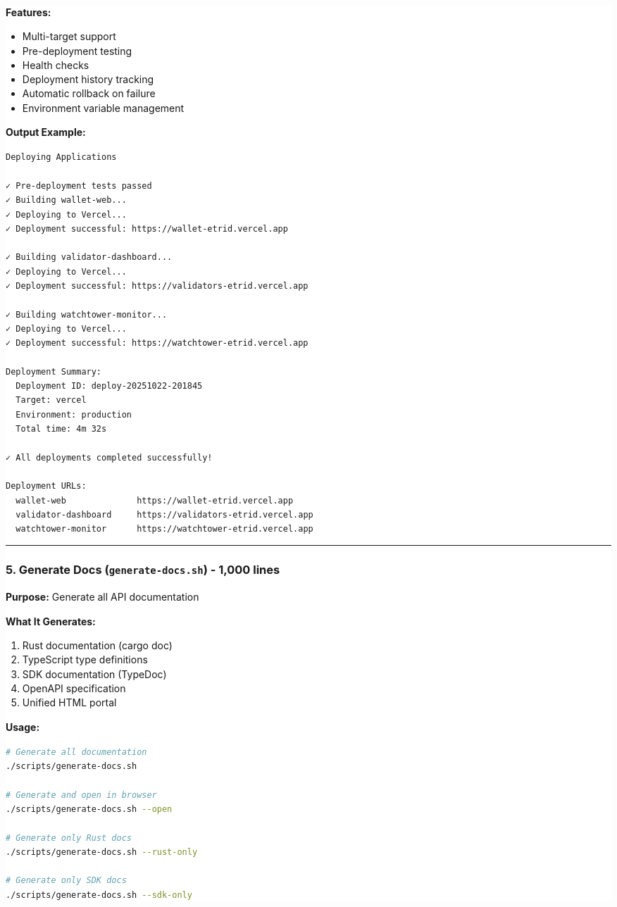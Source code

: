 **Features:**
- Multi-target support
- Pre-deployment testing
- Health checks
- Deployment history tracking
- Automatic rollback on failure
- Environment variable management

**Output Example:**
```
Deploying Applications

✓ Pre-deployment tests passed
✓ Building wallet-web...
✓ Deploying to Vercel...
✓ Deployment successful: https://wallet-etrid.vercel.app

✓ Building validator-dashboard...
✓ Deploying to Vercel...
✓ Deployment successful: https://validators-etrid.vercel.app

✓ Building watchtower-monitor...
✓ Deploying to Vercel...
✓ Deployment successful: https://watchtower-etrid.vercel.app

Deployment Summary:
  Deployment ID: deploy-20251022-201845
  Target: vercel
  Environment: production
  Total time: 4m 32s

✓ All deployments completed successfully!

Deployment URLs:
  wallet-web              https://wallet-etrid.vercel.app
  validator-dashboard     https://validators-etrid.vercel.app
  watchtower-monitor      https://watchtower-etrid.vercel.app
```

---

### 5. Generate Docs (`generate-docs.sh`) - 1,000 lines

**Purpose:** Generate all API documentation

**What It Generates:**
1. Rust documentation (cargo doc)
2. TypeScript type definitions
3. SDK documentation (TypeDoc)
4. OpenAPI specification
5. Unified HTML portal

**Usage:**
```bash
# Generate all documentation
./scripts/generate-docs.sh

# Generate and open in browser
./scripts/generate-docs.sh --open

# Generate only Rust docs
./scripts/generate-docs.sh --rust-only

# Generate only SDK docs
./scripts/generate-docs.sh --sdk-only

```